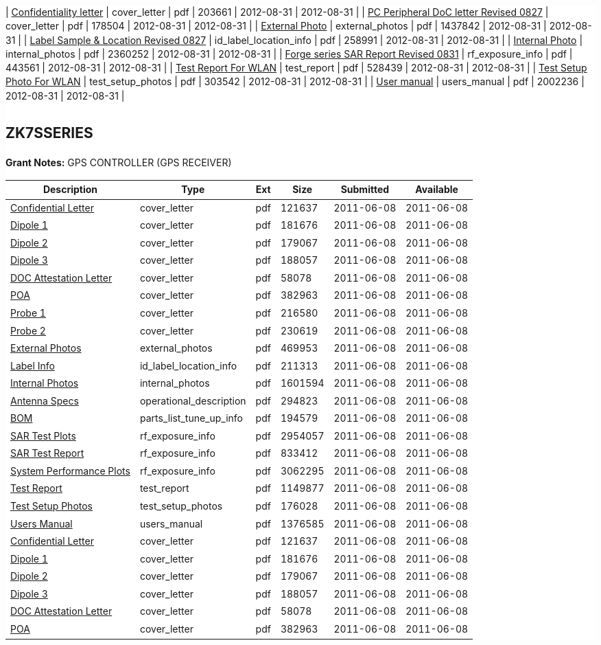 | [Confidentiality letter](ZK7FORGESERIES/0829d03d4d19688703f7722dc3044a2a/1780400.pdf) | cover_letter | pdf | 203661 | 2012-08-31 | 2012-08-31 |
| [PC Peripheral DoC letter Revised 0827](ZK7FORGESERIES/0829d03d4d19688703f7722dc3044a2a/1780401.pdf) | cover_letter | pdf | 178504 | 2012-08-31 | 2012-08-31 |
| [External Photo](ZK7FORGESERIES/0829d03d4d19688703f7722dc3044a2a/1780385.pdf) | external_photos | pdf | 1437842 | 2012-08-31 | 2012-08-31 |
| [Label Sample & Location Revised 0827](ZK7FORGESERIES/0829d03d4d19688703f7722dc3044a2a/1780384.pdf) | id_label_location_info | pdf | 258991 | 2012-08-31 | 2012-08-31 |
| [Internal Photo](ZK7FORGESERIES/0829d03d4d19688703f7722dc3044a2a/1780389.pdf) | internal_photos | pdf | 2360252 | 2012-08-31 | 2012-08-31 |
| [Forge series  SAR Report Revised 0831](ZK7FORGESERIES/0829d03d4d19688703f7722dc3044a2a/1780397.pdf) | rf_exposure_info | pdf | 443561 | 2012-08-31 | 2012-08-31 |
| [Test Report For WLAN](ZK7FORGESERIES/0829d03d4d19688703f7722dc3044a2a/1780407.pdf) | test_report | pdf | 528439 | 2012-08-31 | 2012-08-31 |
| [Test Setup Photo For WLAN](ZK7FORGESERIES/0829d03d4d19688703f7722dc3044a2a/1780408.pdf) | test_setup_photos | pdf | 303542 | 2012-08-31 | 2012-08-31 |
| [User manual](ZK7FORGESERIES/0829d03d4d19688703f7722dc3044a2a/1780395.pdf) | users_manual | pdf | 2002236 | 2012-08-31 | 2012-08-31 |
## ZK7SSERIES
**Grant Notes:** GPS CONTROLLER (GPS RECEIVER)

| Description | Type | Ext | Size | Submitted | Available |
| ----------- | ---- | --- | ---- | --------- | --------- |
| [Confidential Letter](ZK7SSERIES/0557633c2d43966ca978d5b5536e59e8/1479513.pdf) | cover_letter | pdf | 121637 | 2011-06-08 | 2011-06-08 |
| [Dipole 1](ZK7SSERIES/0557633c2d43966ca978d5b5536e59e8/1479528.pdf) | cover_letter | pdf | 181676 | 2011-06-08 | 2011-06-08 |
| [Dipole 2](ZK7SSERIES/0557633c2d43966ca978d5b5536e59e8/1396573.pdf) | cover_letter | pdf | 179067 | 2011-06-08 | 2011-06-08 |
| [Dipole 3](ZK7SSERIES/0557633c2d43966ca978d5b5536e59e8/1309010.pdf) | cover_letter | pdf | 188057 | 2011-06-08 | 2011-06-08 |
| [DOC Attestation Letter](ZK7SSERIES/0557633c2d43966ca978d5b5536e59e8/1479514.pdf) | cover_letter | pdf | 58078 | 2011-06-08 | 2011-06-08 |
| [POA](ZK7SSERIES/0557633c2d43966ca978d5b5536e59e8/1479535.pdf) | cover_letter | pdf | 382963 | 2011-06-08 | 2011-06-08 |
| [Probe 1](ZK7SSERIES/0557633c2d43966ca978d5b5536e59e8/1397904.pdf) | cover_letter | pdf | 216580 | 2011-06-08 | 2011-06-08 |
| [Probe 2](ZK7SSERIES/0557633c2d43966ca978d5b5536e59e8/1479537.pdf) | cover_letter | pdf | 230619 | 2011-06-08 | 2011-06-08 |
| [External Photos](ZK7SSERIES/0557633c2d43966ca978d5b5536e59e8/1479515.pdf) | external_photos | pdf | 469953 | 2011-06-08 | 2011-06-08 |
| [Label Info](ZK7SSERIES/0557633c2d43966ca978d5b5536e59e8/1479517.pdf) | id_label_location_info | pdf | 211313 | 2011-06-08 | 2011-06-08 |
| [Internal Photos](ZK7SSERIES/0557633c2d43966ca978d5b5536e59e8/1479516.pdf) | internal_photos | pdf | 1601594 | 2011-06-08 | 2011-06-08 |
| [Antenna Specs](ZK7SSERIES/0557633c2d43966ca978d5b5536e59e8/1479511.pdf) | operational_description | pdf | 294823 | 2011-06-08 | 2011-06-08 |
| [BOM](ZK7SSERIES/0557633c2d43966ca978d5b5536e59e8/1479512.pdf) | parts_list_tune_up_info | pdf | 194579 | 2011-06-08 | 2011-06-08 |
| [SAR Test Plots](ZK7SSERIES/0557633c2d43966ca978d5b5536e59e8/1479538.pdf) | rf_exposure_info | pdf | 2954057 | 2011-06-08 | 2011-06-08 |
| [SAR Test Report](ZK7SSERIES/0557633c2d43966ca978d5b5536e59e8/1479539.pdf) | rf_exposure_info | pdf | 833412 | 2011-06-08 | 2011-06-08 |
| [System Performance Plots](ZK7SSERIES/0557633c2d43966ca978d5b5536e59e8/1479540.pdf) | rf_exposure_info | pdf | 3062295 | 2011-06-08 | 2011-06-08 |
| [Test Report](ZK7SSERIES/0557633c2d43966ca978d5b5536e59e8/1479564.pdf) | test_report | pdf | 1149877 | 2011-06-08 | 2011-06-08 |
| [Test Setup Photos](ZK7SSERIES/0557633c2d43966ca978d5b5536e59e8/1479565.pdf) | test_setup_photos | pdf | 176028 | 2011-06-08 | 2011-06-08 |
| [Users Manual](ZK7SSERIES/0557633c2d43966ca978d5b5536e59e8/1479520.pdf) | users_manual | pdf | 1376585 | 2011-06-08 | 2011-06-08 |
| [Confidential Letter](ZK7SSERIES/f8f2e2d0ae1b0fbb0cea98894e844023/1479513.pdf) | cover_letter | pdf | 121637 | 2011-06-08 | 2011-06-08 |
| [Dipole 1](ZK7SSERIES/f8f2e2d0ae1b0fbb0cea98894e844023/1479528.pdf) | cover_letter | pdf | 181676 | 2011-06-08 | 2011-06-08 |
| [Dipole 2](ZK7SSERIES/f8f2e2d0ae1b0fbb0cea98894e844023/1396573.pdf) | cover_letter | pdf | 179067 | 2011-06-08 | 2011-06-08 |
| [Dipole 3](ZK7SSERIES/f8f2e2d0ae1b0fbb0cea98894e844023/1309010.pdf) | cover_letter | pdf | 188057 | 2011-06-08 | 2011-06-08 |
| [DOC Attestation Letter](ZK7SSERIES/f8f2e2d0ae1b0fbb0cea98894e844023/1479514.pdf) | cover_letter | pdf | 58078 | 2011-06-08 | 2011-06-08 |
| [POA](ZK7SSERIES/f8f2e2d0ae1b0fbb0cea98894e844023/1479535.pdf) | cover_letter | pdf | 382963 | 2011-06-08 | 2011-06-08 |